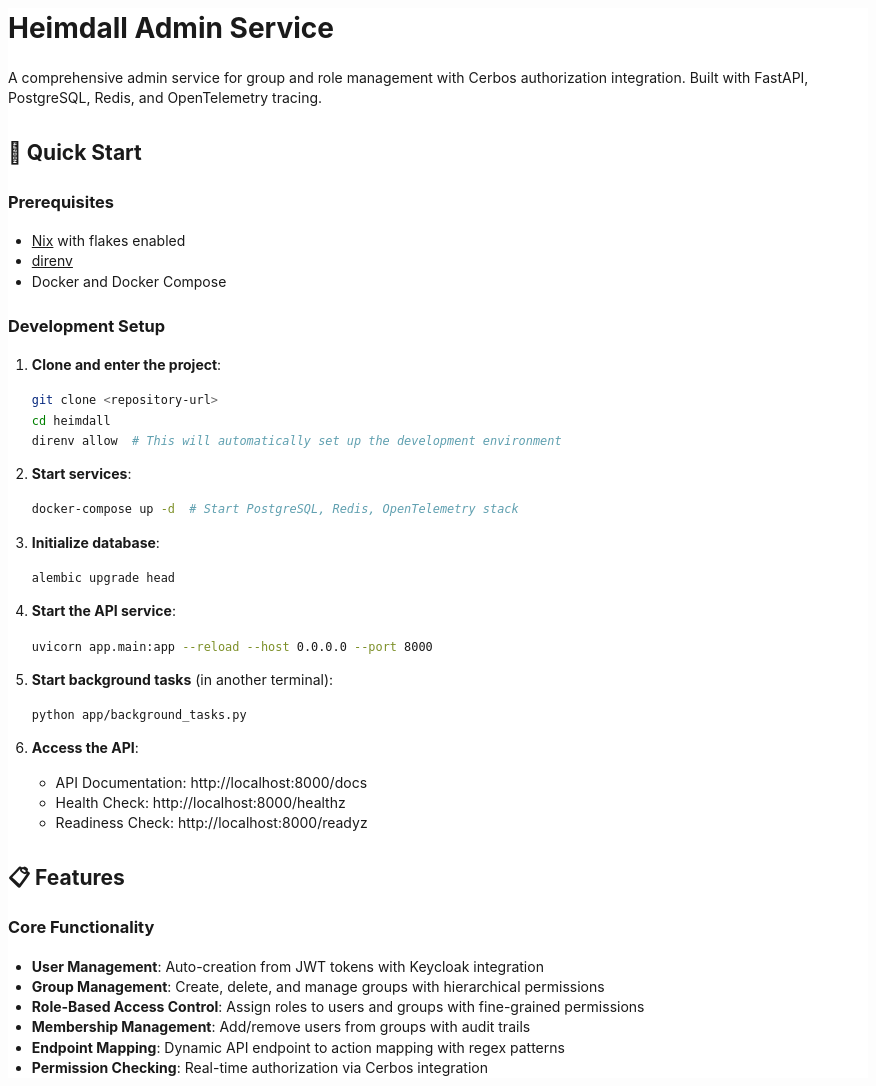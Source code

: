# Heimdall Admin Service

A comprehensive admin service for group and role management with Cerbos authorization integration. Built with FastAPI, PostgreSQL, Redis, and OpenTelemetry tracing.

## 🚀 Quick Start

### Prerequisites

- [Nix](https://nixos.org/download.html) with flakes enabled
- [direnv](https://direnv.net/)
- Docker and Docker Compose

### Development Setup

1. **Clone and enter the project**:
   ```bash
   git clone <repository-url>
   cd heimdall
   direnv allow  # This will automatically set up the development environment
   ```

2. **Start services**:
   ```bash
   docker-compose up -d  # Start PostgreSQL, Redis, OpenTelemetry stack
   ```

3. **Initialize database**:
   ```bash
   alembic upgrade head
   ```

4. **Start the API service**:
   ```bash
   uvicorn app.main:app --reload --host 0.0.0.0 --port 8000
   ```

5. **Start background tasks** (in another terminal):
   ```bash
   python app/background_tasks.py
   ```

6. **Access the API**:
   - API Documentation: http://localhost:8000/docs
   - Health Check: http://localhost:8000/healthz
   - Readiness Check: http://localhost:8000/readyz

## 📋 Features

### Core Functionality
- **User Management**: Auto-creation from JWT tokens with Keycloak integration
- **Group Management**: Create, delete, and manage groups with hierarchical permissions
- **Role-Based Access Control**: Assign roles to users and groups with fine-grained permissions
- **Membership Management**: Add/remove users from groups with audit trails
- **Endpoint Mapping**: Dynamic API endpoint to action mapping with regex patterns
- **Permission Checking**: Real-time authorization via Cerbos integration
